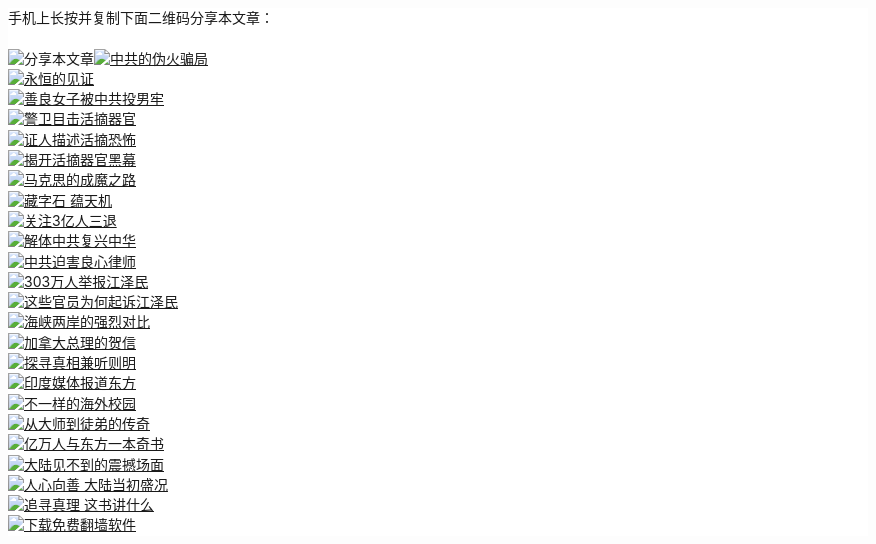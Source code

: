 ####
手机上长按并复制下面二维码分享本文章：<br><br><img src="http://www.hehaibao.com/qr/index.php?m=1&e=L&p=10&t=&d=https://github.com/rdngdq252/djy/blob/master/gb/19/10/26/n11614265.md%231" title="分享本文章"></td><td VALIGN=TOP><a href="https://github.com/rdngdq252/djy/blob/master/gb/16/1/21/n4622075.md?dfh#1" target="_blank"><img src="https://raw.githubusercontent.com/rdngdq252/djy/master/gb/300/wei-f1.jpg" title="中共的伪火骗局"  alt="中共的伪火骗局"></a><br><a href="https://github.com/rdngdq252/www/blob/master/README.md?dfh#9" target="_blank"><img src="https://raw.githubusercontent.com/rdngdq252/djy/master/gb/300/yong-h.jpg" title="永恒的见证"  alt="永恒的见证"></a><br><a href="https://github.com/rdngdq252/djy/blob/master/gb/13/9/29/n3974789.md?dfh#1" target="_blank"><img src="https://raw.githubusercontent.com/rdngdq252/djy/master/gb/300/shang-lnz.jpg" title="善良女子被中共投男牢"  alt="善良女子被中共投男牢"></a><br><a href="https://github.com/rdngdq252/djy/blob/master/gb/16/3/16/n4663449.md?dfh#1" target="_blank"><img src="https://raw.githubusercontent.com/rdngdq252/djy/master/gb/300/huo-z3.jpg" title="警卫目击活摘器官"  alt="警卫目击活摘器官"></a><br><a href="https://github.com/rdngdq252/djy/blob/master/gb/16/8/7/n8177641.md?dfh#1" target="_blank"><img src="https://raw.githubusercontent.com/rdngdq252/djy/master/gb/300/huo-z4.jpg" title="证人描述活摘恐怖"  alt="证人描述活摘恐怖"></a><br><a href="https://github.com/rdngdq252/djy/blob/master/gb/10/4/19/n2881569.md?dfh#1" target="_blank"><img src="https://raw.githubusercontent.com/rdngdq252/djy/master/gb/300/huo-z1.jpg" title="揭开活摘器官黑幕"  alt="揭开活摘器官黑幕"></a><br><a href="https://github.com/rdngdq252/djy/blob/master/gb/10/11/7/n3077476.md?dfh#1" target="_blank"><img src="https://raw.githubusercontent.com/rdngdq252/djy/master/gb/300/ma-ks.jpg" title="马克思的成魔之路"  alt="马克思的成魔之路"></a><br><a href="https://github.com/rdngdq252/djy/blob/master/gb/14/6/9/n4173977.md?dfh#1" target="_blank"><img src="https://raw.githubusercontent.com/rdngdq252/djy/master/gb/300/chang-zs.jpg" title="藏字石 蕴天机"  alt="藏字石 蕴天机"></a><br><a href="https://github.com/rdngdq252/djy/blob/master/gb/18/5/10/n10381511.md?dfh#1" target="_blank"><img src="https://raw.githubusercontent.com/rdngdq252/djy/master/gb/300/st1.jpg" title="关注3亿人三退"  alt="关注3亿人三退"></a><br><a href="https://github.com/rdngdq252/djy/blob/master/gb/18/3/21/n10237682.md?dfh#1" target="_blank"><img src="https://raw.githubusercontent.com/rdngdq252/djy/master/gb/300/jie-t.jpg" title="解体中共复兴中华"  alt="解体中共复兴中华"></a><br><a href="https://github.com/rdngdq252/djy/blob/master/gb/9/2/9/n2422991.md?dfh#1" target="_blank"><img src="https://raw.githubusercontent.com/rdngdq252/djy/master/gb/300/gao-zs.jpg" title="中共迫害良心律师"  alt="中共迫害良心律师"></a><br><a href="https://github.com/rdngdq252/djy/blob/master/gb/18/12/9/n10900044.md?dfh#1" target="_blank"><img src="https://raw.githubusercontent.com/rdngdq252/djy/master/gb/300/sj1.jpg" title="303万人举报江泽民"  alt="303万人举报江泽民"></a><br><a href="https://github.com/rdngdq252/djy/blob/master/gb/18/8/28/n10672014.md?dfh#1" target="_blank"><img src="https://raw.githubusercontent.com/rdngdq252/djy/master/gb/300/sj2.jpg" title="这些官员为何起诉江泽民"  alt="这些官员为何起诉江泽民"></a><br><a href="https://github.com/rdngdq252/djy/blob/master/gb/8/12/18/n2367165.md?dfh#1" target="_blank"><img src="https://raw.githubusercontent.com/rdngdq252/djy/master/gb/300/liangan.jpg" title="海峡两岸的强烈对比"  alt="海峡两岸的强烈对比"></a><br><a href="https://github.com/rdngdq252/djy/blob/master/gb/15/5/5/n4427238.md?dfh#1" target="_blank"><img src="https://raw.githubusercontent.com/rdngdq252/djy/master/gb/300/jia-ndzl.jpg" title="加拿大总理的贺信"  alt="加拿大总理的贺信"></a><br><a href="https://github.com/rdngdq252/djy/blob/master/gb/11/6/17/n3289382.md?dfh#1" target="_blank">
<img src="https://raw.githubusercontent.com/rdngdq252/djy/master/gb/300/xiao-wd.jpg" title="探寻真相兼听则明"  alt="探寻真相兼听则明"></a><br><a href="https://github.com/rdngdq252/djy/blob/master/gb/18/10/27/n10812623.md?dfh#1" target="_blank"><img src="https://raw.githubusercontent.com/rdngdq252/djy/master/gb/300/yindu.jpg" title="印度媒体报道东方"  alt="印度媒体报道东方"></a><br><a href="https://github.com/rdngdq252/djy/blob/master/gb/18/6/9/n10469652.md?dfh#1" target="_blank"><img src="https://raw.githubusercontent.com/rdngdq252/djy/master/gb/300/xie-j.jpg" title="不一样的海外校园"  alt="不一样的海外校园"></a><br><a href="https://github.com/rdngdq252/djy/blob/master/gb/7/4/5/n1669415.md?dfh#1" target="_blank"><img src="https://raw.githubusercontent.com/rdngdq252/djy/master/gb/300/li-up.jpg" title="从大师到徒弟的传奇"  alt="从大师到徒弟的传奇"></a><br><a href="https://github.com/rdngdq252/djy/blob/master/gb/17/5/26/n9191512.md?dfh#1" target="_blank"><img src="https://raw.githubusercontent.com/rdngdq252/djy/master/gb/300/zfl2.jpg" title="亿万人与东方一本奇书"  alt="亿万人与东方一本奇书"></a><br><a href="https://github.com/rdngdq252/djy/blob/master/gb/13/11/27/n4020290.md?dfh#1" target="_blank"><img src="https://raw.githubusercontent.com/rdngdq252/djy/master/gb/300/zhen-h.jpg" title="大陆见不到的震撼场面"  alt="大陆见不到的震撼场面"></a><br><a href="https://github.com/rdngdq252/djy/blob/master/gb/15/7/17/n4482910.md?dfh#1" target="_blank"><img src="https://raw.githubusercontent.com/rdngdq252/djy/master/gb/300/dalu-sk.jpg" title="人心向善 大陆当初盛况"  alt="人心向善 大陆当初盛况"></a><br><a href="https://github.com/rdngdq252/djy/blob/master/gb/9/10/15/n2689419.md?dfh#1" target="_blank"><img src="https://raw.githubusercontent.com/rdngdq252/djy/master/gb/300/zfl1.jpg" title="追寻真理 这书讲什么"  alt="追寻真理 这书讲什么"></a><br><a href="https://github.com/rdngdq252/www/blob/master/README.md?dfh#1" target="_blank"><img src="https://raw.githubusercontent.com/rdngdq252/djy/master/gb/300/fq1.jpg" title="下载免费翻墙软件"  alt="下载免费翻墙软件"></a><br></td></tr></table>
